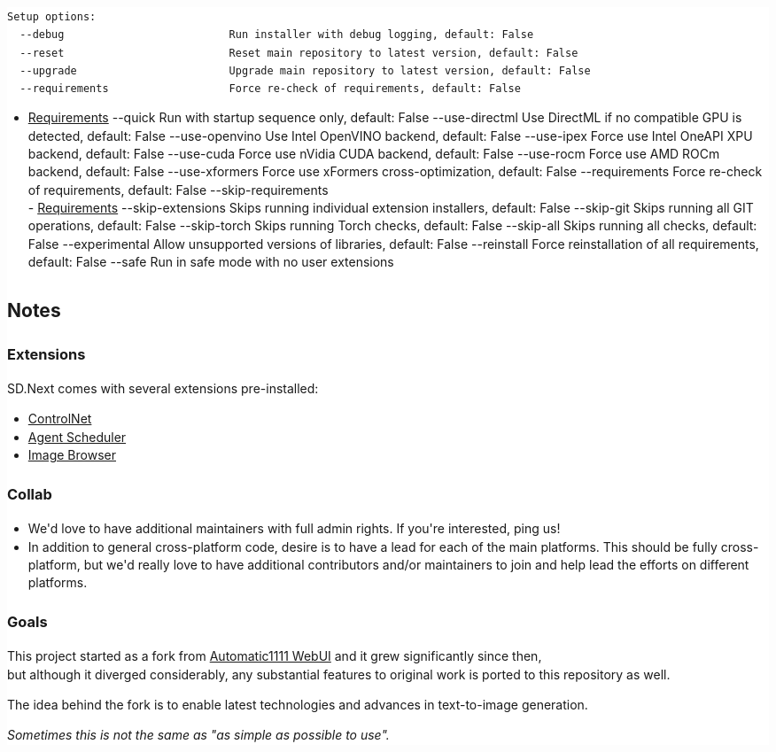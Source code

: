     Setup options:
      --debug                          Run installer with debug logging, default: False
      --reset                          Reset main repository to latest version, default: False
      --upgrade                        Upgrade main repository to latest version, default: False
      --requirements                   Force re-check of requirements, default: False
- [Requirements](REQUIREMENTS.md)
      --quick                          Run with startup sequence only, default: False
      --use-directml                   Use DirectML if no compatible GPU is detected, default: False
      --use-openvino                   Use Intel OpenVINO backend, default: False
      --use-ipex                       Force use Intel OneAPI XPU backend, default: False
      --use-cuda                       Force use nVidia CUDA backend, default: False
      --use-rocm                       Force use AMD ROCm backend, default: False
      --use-xformers                   Force use xFormers cross-optimization, default: False
  --requirements                   Force re-check of requirements, default: False
--skip-requirements              
        - [Requirements](REQUIREMENTS.md)
      --skip-extensions                Skips running individual extension installers, default: False
      --skip-git                       Skips running all GIT operations, default: False
      --skip-torch                     Skips running Torch checks, default: False
      --skip-all                       Skips running all checks, default: False
      --experimental                   Allow unsupported versions of libraries, default: False
      --reinstall                      Force reinstallation of all requirements, default: False
      --safe                           Run in safe mode with no user extensions


## Notes

### **Extensions**

SD.Next comes with several extensions pre-installed:

- [ControlNet](https://github.com/Mikubill/sd-webui-controlnet)
- [Agent Scheduler](https://github.com/ArtVentureX/sd-webui-agent-scheduler)
- [Image Browser](https://github.com/AlUlkesh/stable-diffusion-webui-images-browser)

### **Collab**

- We'd love to have additional maintainers with full admin rights. If you're interested, ping us!  
- In addition to general cross-platform code, desire is to have a lead for each of the main platforms.
This should be fully cross-platform, but we'd really love to have additional contributors and/or maintainers to join and help lead the efforts on different platforms.

### **Goals**

This project started as a fork from [Automatic1111 WebUI](https://github.com/AUTOMATIC1111/stable-diffusion-webui/) and it grew significantly since then,  
but although it diverged considerably, any substantial features to original work is ported to this repository as well.

The idea behind the fork is to enable latest technologies and advances in text-to-image generation.

*Sometimes this is not the same as "as simple as possible to use".*
